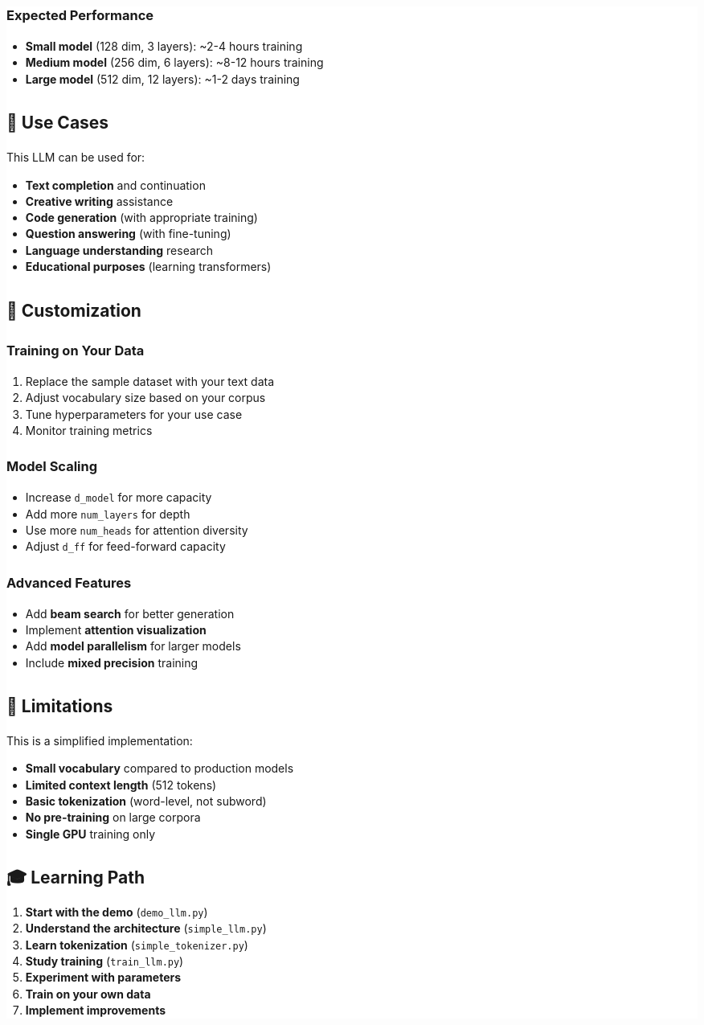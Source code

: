 ### Expected Performance
- **Small model** (128 dim, 3 layers): ~2-4 hours training
- **Medium model** (256 dim, 6 layers): ~8-12 hours training
- **Large model** (512 dim, 12 layers): ~1-2 days training

## 🎯 Use Cases

This LLM can be used for:
- **Text completion** and continuation
- **Creative writing** assistance
- **Code generation** (with appropriate training)
- **Question answering** (with fine-tuning)
- **Language understanding** research
- **Educational purposes** (learning transformers)

## 🔧 Customization

### Training on Your Data
1. Replace the sample dataset with your text data
2. Adjust vocabulary size based on your corpus
3. Tune hyperparameters for your use case
4. Monitor training metrics

### Model Scaling
- Increase `d_model` for more capacity
- Add more `num_layers` for depth
- Use more `num_heads` for attention diversity
- Adjust `d_ff` for feed-forward capacity

### Advanced Features
- Add **beam search** for better generation
- Implement **attention visualization**
- Add **model parallelism** for larger models
- Include **mixed precision** training

## 🚨 Limitations

This is a simplified implementation:
- **Small vocabulary** compared to production models
- **Limited context length** (512 tokens)
- **Basic tokenization** (word-level, not subword)
- **No pre-training** on large corpora
- **Single GPU** training only

## 🎓 Learning Path

1. **Start with the demo** (`demo_llm.py`)
2. **Understand the architecture** (`simple_llm.py`)
3. **Learn tokenization** (`simple_tokenizer.py`)
4. **Study training** (`train_llm.py`)
5. **Experiment with parameters**
6. **Train on your own data**
7. **Implement improvements**
